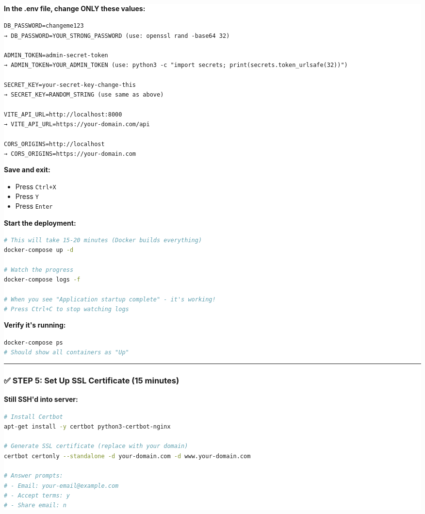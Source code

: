 **In the .env file, change ONLY these values:**

```
DB_PASSWORD=changeme123
→ DB_PASSWORD=YOUR_STRONG_PASSWORD (use: openssl rand -base64 32)

ADMIN_TOKEN=admin-secret-token
→ ADMIN_TOKEN=YOUR_ADMIN_TOKEN (use: python3 -c "import secrets; print(secrets.token_urlsafe(32))")

SECRET_KEY=your-secret-key-change-this
→ SECRET_KEY=RANDOM_STRING (use same as above)

VITE_API_URL=http://localhost:8000
→ VITE_API_URL=https://your-domain.com/api

CORS_ORIGINS=http://localhost
→ CORS_ORIGINS=https://your-domain.com
```

**Save and exit:**
- Press `Ctrl+X`
- Press `Y`
- Press `Enter`

**Start the deployment:**

```bash
# This will take 15-20 minutes (Docker builds everything)
docker-compose up -d

# Watch the progress
docker-compose logs -f

# When you see "Application startup complete" - it's working!
# Press Ctrl+C to stop watching logs
```

**Verify it's running:**

```bash
docker-compose ps
# Should show all containers as "Up"
```

---

### ✅ STEP 5: Set Up SSL Certificate (15 minutes)

**Still SSH'd into server:**

```bash
# Install Certbot
apt-get install -y certbot python3-certbot-nginx

# Generate SSL certificate (replace with your domain)
certbot certonly --standalone -d your-domain.com -d www.your-domain.com

# Answer prompts:
# - Email: your-email@example.com
# - Accept terms: y
# - Share email: n
```
